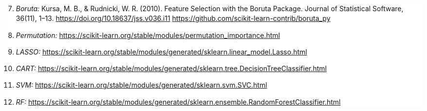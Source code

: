7. *Boruta:* Kursa, M. B., & Rudnicki, W. R. (2010). Feature Selection with the Boruta Package. Journal of Statistical Software, 36(11), 1–13. https://doi.org/10.18637/jss.v036.i11 <https://github.com/scikit-learn-contrib/boruta_py>

8. *Permutation:* <https://scikit-learn.org/stable/modules/permutation_importance.html>

9. *LASSO:* <https://scikit-learn.org/stable/modules/generated/sklearn.linear_model.Lasso.html>

10. *CART:* <https://scikit-learn.org/stable/modules/generated/sklearn.tree.DecisionTreeClassifier.html>

11. *SVM:* <https://scikit-learn.org/stable/modules/generated/sklearn.svm.SVC.html>

12. *RF:* <https://scikit-learn.org/stable/modules/generated/sklearn.ensemble.RandomForestClassifier.html>

